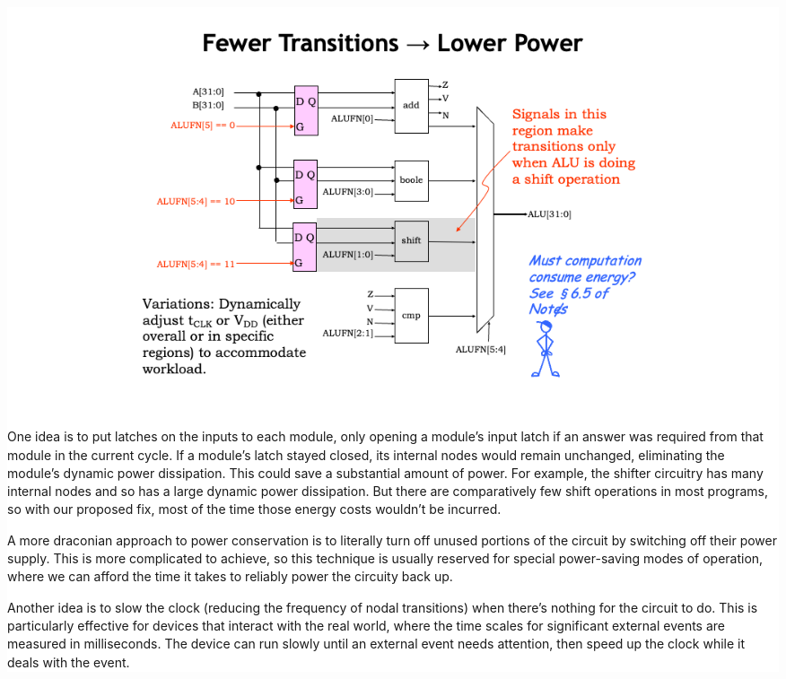 <p align="center"><img style="height:450px;" src="https://github.com/computation-structures/course/blob/main/lecture_slides/tradeoffs/Slide7.png?raw=true"/></p>

<p>One idea is to put latches on the inputs to each module, only
opening a module&#700;s input latch if an answer was required
from that module in the current cycle.  If a module&#700;s
latch stayed closed, its internal nodes would remain unchanged,
eliminating the module&#700;s dynamic power dissipation.  This
could save a substantial amount of power.  For example, the
shifter circuitry has many internal nodes and so has a large
dynamic power dissipation.  But there are comparatively few
shift operations in most programs, so with our proposed fix,
most of the time those energy costs wouldn&#700;t be
incurred.</p>

<p>A more draconian approach to power conservation is to literally
turn off unused portions of the circuit by switching off their
power supply.  This is more complicated to achieve, so this
technique is usually reserved for special power-saving modes of
operation, where we can afford the time it takes to reliably
power the circuity back up.</p>

<p>Another idea is to slow the clock (reducing the frequency of
nodal transitions) when there&#700;s nothing for the circuit to
do.  This is particularly effective for devices that interact
with the real world, where the time scales for significant
external events are measured in milliseconds.  The device can
run slowly until an external event needs attention, then speed
up the clock while it deals with the event.</p>
